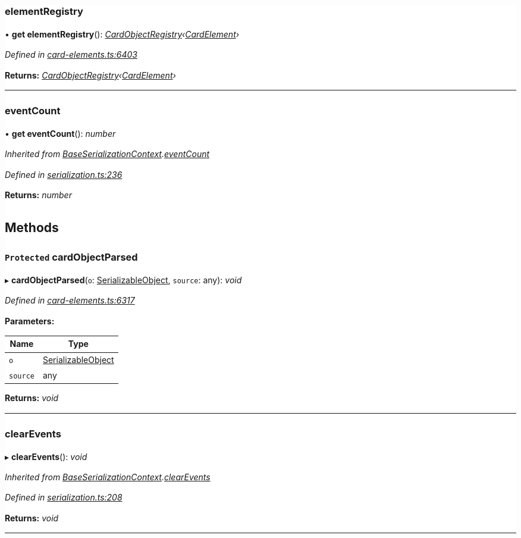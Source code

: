 ###  elementRegistry

• **get elementRegistry**(): *[CardObjectRegistry](cardobjectregistry.md)‹[CardElement](cardelement.md)›*

*Defined in [card-elements.ts:6403](https://github.com/microsoft/AdaptiveCards/blob/8588bd5ad/source/nodejs/adaptivecards/src/card-elements.ts#L6403)*

**Returns:** *[CardObjectRegistry](cardobjectregistry.md)‹[CardElement](cardelement.md)›*

___

###  eventCount

• **get eventCount**(): *number*

*Inherited from [BaseSerializationContext](baseserializationcontext.md).[eventCount](baseserializationcontext.md#eventcount)*

*Defined in [serialization.ts:236](https://github.com/microsoft/AdaptiveCards/blob/8588bd5ad/source/nodejs/adaptivecards/src/serialization.ts#L236)*

**Returns:** *number*

## Methods

### `Protected` cardObjectParsed

▸ **cardObjectParsed**(`o`: [SerializableObject](serializableobject.md), `source`: any): *void*

*Defined in [card-elements.ts:6317](https://github.com/microsoft/AdaptiveCards/blob/8588bd5ad/source/nodejs/adaptivecards/src/card-elements.ts#L6317)*

**Parameters:**

Name | Type |
------ | ------ |
`o` | [SerializableObject](serializableobject.md) |
`source` | any |

**Returns:** *void*

___

###  clearEvents

▸ **clearEvents**(): *void*

*Inherited from [BaseSerializationContext](baseserializationcontext.md).[clearEvents](baseserializationcontext.md#clearevents)*

*Defined in [serialization.ts:208](https://github.com/microsoft/AdaptiveCards/blob/8588bd5ad/source/nodejs/adaptivecards/src/serialization.ts#L208)*

**Returns:** *void*

___
